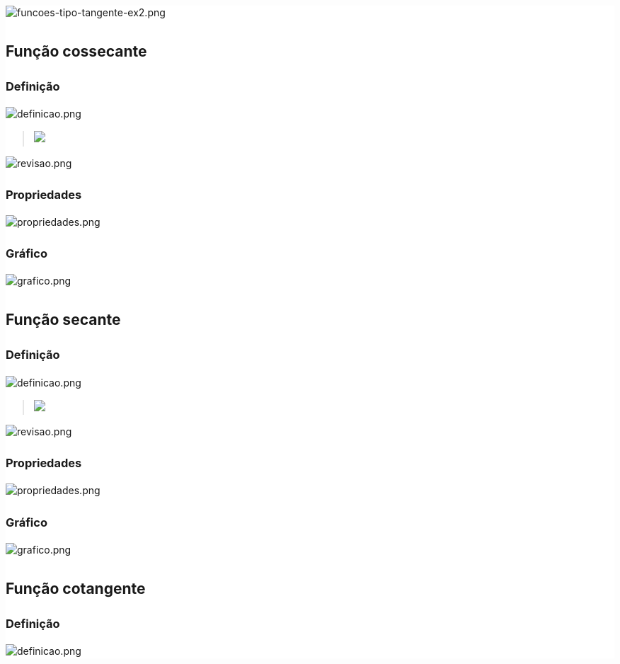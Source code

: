 ![funcoes-tipo-tangente-ex2.png](Func%CC%A7o%CC%83es%2002c07/funcoes-tipo-tangente-ex2.png)

## Função cossecante

### Definição

![definicao.png](Func%CC%A7o%CC%83es%2002c07/definicao%207.png)

> <img src="https://render.githubusercontent.com/render/math?math=f(x) = cossec\space x">
> 

![revisao.png](Func%CC%A7o%CC%83es%2002c07/revisao.png)

### Propriedades

![propriedades.png](Func%CC%A7o%CC%83es%2002c07/propriedades.png)

### Gráfico

![grafico.png](Func%CC%A7o%CC%83es%2002c07/grafico%204.png)

## Função secante

### Definição

![definicao.png](Func%CC%A7o%CC%83es%2002c07/definicao%208.png)

> <img src="https://render.githubusercontent.com/render/math?math=f(x) = sec\space x">
> 

![revisao.png](Func%CC%A7o%CC%83es%2002c07/revisao%201.png)

### Propriedades

![propriedades.png](Func%CC%A7o%CC%83es%2002c07/propriedades%201.png)

### Gráfico

![grafico.png](Func%CC%A7o%CC%83es%2002c07/grafico%205.png)

## Função cotangente

### Definição

![definicao.png](Func%CC%A7o%CC%83es%2002c07/definicao%209.png)
